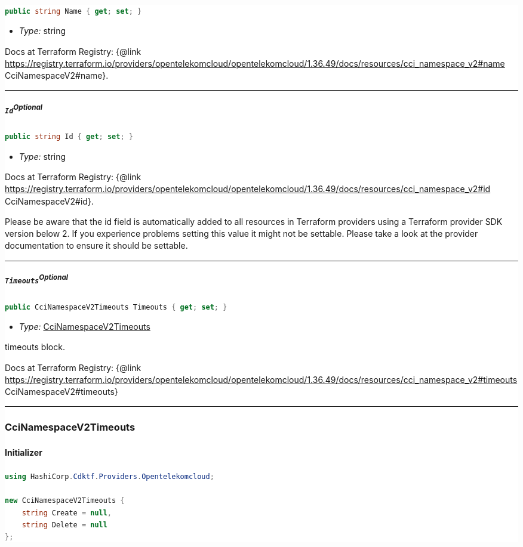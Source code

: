 ```csharp
public string Name { get; set; }
```

- *Type:* string

Docs at Terraform Registry: {@link https://registry.terraform.io/providers/opentelekomcloud/opentelekomcloud/1.36.49/docs/resources/cci_namespace_v2#name CciNamespaceV2#name}.

---

##### `Id`<sup>Optional</sup> <a name="Id" id="@cdktf/provider-opentelekomcloud.cciNamespaceV2.CciNamespaceV2Config.property.id"></a>

```csharp
public string Id { get; set; }
```

- *Type:* string

Docs at Terraform Registry: {@link https://registry.terraform.io/providers/opentelekomcloud/opentelekomcloud/1.36.49/docs/resources/cci_namespace_v2#id CciNamespaceV2#id}.

Please be aware that the id field is automatically added to all resources in Terraform providers using a Terraform provider SDK version below 2.
If you experience problems setting this value it might not be settable. Please take a look at the provider documentation to ensure it should be settable.

---

##### `Timeouts`<sup>Optional</sup> <a name="Timeouts" id="@cdktf/provider-opentelekomcloud.cciNamespaceV2.CciNamespaceV2Config.property.timeouts"></a>

```csharp
public CciNamespaceV2Timeouts Timeouts { get; set; }
```

- *Type:* <a href="#@cdktf/provider-opentelekomcloud.cciNamespaceV2.CciNamespaceV2Timeouts">CciNamespaceV2Timeouts</a>

timeouts block.

Docs at Terraform Registry: {@link https://registry.terraform.io/providers/opentelekomcloud/opentelekomcloud/1.36.49/docs/resources/cci_namespace_v2#timeouts CciNamespaceV2#timeouts}

---

### CciNamespaceV2Timeouts <a name="CciNamespaceV2Timeouts" id="@cdktf/provider-opentelekomcloud.cciNamespaceV2.CciNamespaceV2Timeouts"></a>

#### Initializer <a name="Initializer" id="@cdktf/provider-opentelekomcloud.cciNamespaceV2.CciNamespaceV2Timeouts.Initializer"></a>

```csharp
using HashiCorp.Cdktf.Providers.Opentelekomcloud;

new CciNamespaceV2Timeouts {
    string Create = null,
    string Delete = null
};
```
